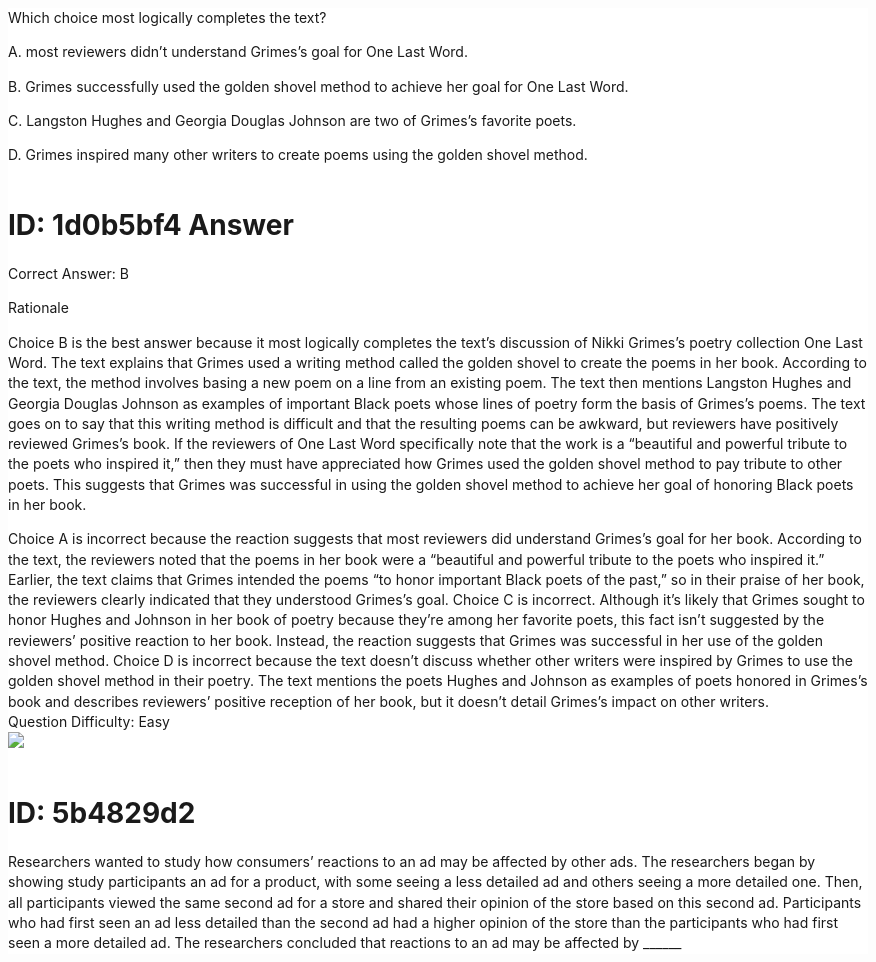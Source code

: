 Which choice most logically completes the text?  

A. most reviewers didn’t understand Grimes’s goal for One Last Word.  

B. Grimes successfully used the golden shovel method to achieve her goal for One Last Word.  

C. Langston Hughes and Georgia Douglas Johnson are two of Grimes’s favorite poets.  

D. Grimes inspired many other writers to create poems using the golden shovel method.  

# ID: 1d0b5bf4 Answer  

Correct Answer: B  

Rationale  

Choice B is the best answer because it most logically completes the text’s discussion of Nikki Grimes’s poetry collection One Last Word. The text explains that Grimes used a writing method called the golden shovel to create the poems in her book. According to the text, the method involves basing a new poem on a line from an existing poem. The text then mentions Langston Hughes and Georgia Douglas Johnson as examples of important Black poets whose lines of poetry form the basis of Grimes’s poems. The text goes on to say that this writing method is difficult and that the resulting poems can be awkward, but reviewers have positively reviewed Grimes’s book. If the reviewers of One Last Word specifically note that the work is a “beautiful and powerful tribute to the poets who inspired it,” then they must have appreciated how Grimes used the golden shovel method to pay tribute to other poets. This suggests that Grimes was successful in using the golden shovel method to achieve her goal of honoring Black poets in her book.  

Choice A is incorrect because the reaction suggests that most reviewers did understand Grimes’s goal for her book. According to the text, the reviewers noted that the poems in her book were a “beautiful and powerful tribute to the poets who inspired it.” Earlier, the text claims that Grimes intended the poems “to honor important Black poets of the past,” so in their praise of her book, the reviewers clearly indicated that they understood Grimes’s goal. Choice C is incorrect. Although it’s likely that Grimes sought to honor Hughes and Johnson in her book of poetry because they’re among her favorite poets, this fact isn’t suggested by the reviewers’ positive reaction to her book. Instead, the reaction suggests that Grimes was successful in her use of the golden shovel method. Choice D is incorrect because the text doesn’t discuss whether other writers were inspired by Grimes to use the golden shovel method in their poetry. The text mentions the poets Hughes and Johnson as examples of poets honored in Grimes’s book and describes reviewers’ positive reception of her book, but it doesn’t detail Grimes’s impact on other writers.  
Question Difficulty: Easy  
![](https://cdn-mineru.openxlab.org.cn/model-mineru/prod/e53d85eb907748b8d090f58661069cdad473824ea828e4ba9462cff3c4da8d6d.jpg)  

# ID: 5b4829d2  

Researchers wanted to study how consumers’ reactions to an ad may be affected by other ads. The researchers began by showing study participants an ad for a product, with some seeing a less detailed ad and others seeing a more detailed one. Then, all participants viewed the same second ad for a store and shared their opinion of the store based on this second ad. Participants who had first seen an ad less detailed than the second ad had a higher opinion of the store than the participants who had first seen a more detailed ad. The researchers concluded that reactions to an ad may be affected by ______  
